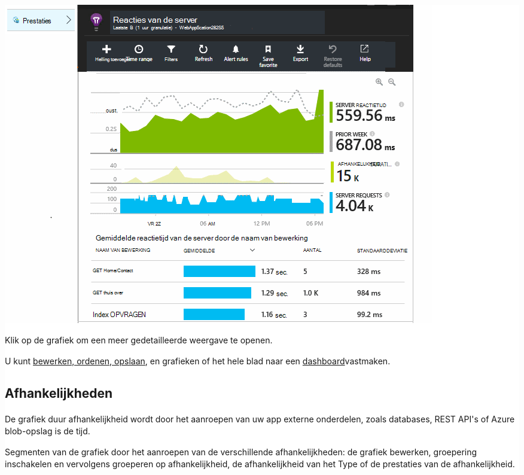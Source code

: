 ![Prestaties](./media/app-insights-monitor-performance-live-website-now/21-perf.png)

Klik op de grafiek om een meer gedetailleerde weergave te openen.

U kunt [bewerken, ordenen, opslaan](app-insights-metrics-explorer.md), en grafieken of het hele blad naar een [dashboard](app-insights-dashboards.md)vastmaken.

## <a name="dependencies"></a>Afhankelijkheden

De grafiek duur afhankelijkheid wordt door het aanroepen van uw app externe onderdelen, zoals databases, REST API's of Azure blob-opslag is de tijd.

Segmenten van de grafiek door het aanroepen van de verschillende afhankelijkheden: de grafiek bewerken, groepering inschakelen en vervolgens groeperen op afhankelijkheid, de afhankelijkheid van het Type of de prestaties van de afhankelijkheid.

